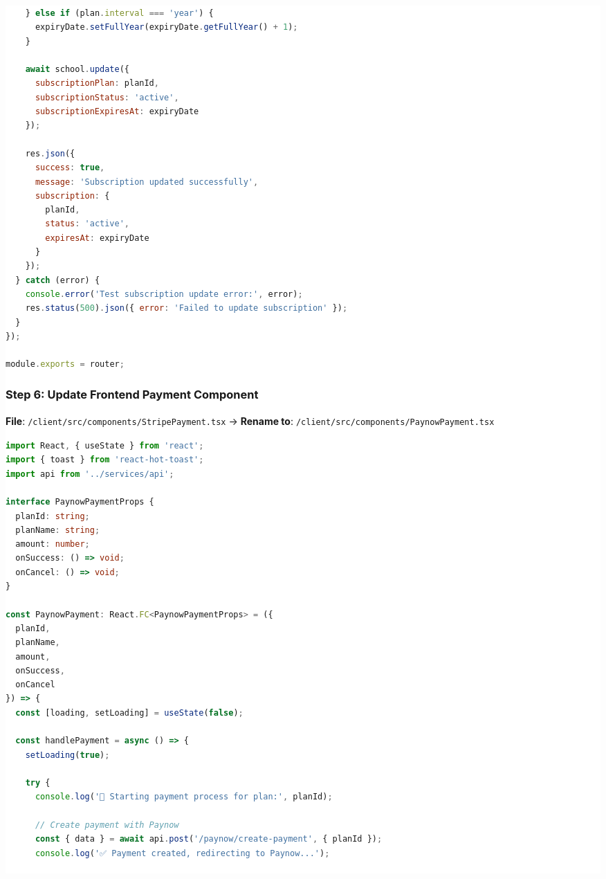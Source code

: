 ```javascript
    } else if (plan.interval === 'year') {
      expiryDate.setFullYear(expiryDate.getFullYear() + 1);
    }

    await school.update({
      subscriptionPlan: planId,
      subscriptionStatus: 'active',
      subscriptionExpiresAt: expiryDate
    });

    res.json({
      success: true,
      message: 'Subscription updated successfully',
      subscription: {
        planId,
        status: 'active',
        expiresAt: expiryDate
      }
    });
  } catch (error) {
    console.error('Test subscription update error:', error);
    res.status(500).json({ error: 'Failed to update subscription' });
  }
});

module.exports = router;
```

### Step 6: Update Frontend Payment Component
**File**: `/client/src/components/StripePayment.tsx` → **Rename to**: `/client/src/components/PaynowPayment.tsx`
```typescript
import React, { useState } from 'react';
import { toast } from 'react-hot-toast';
import api from '../services/api';

interface PaynowPaymentProps {
  planId: string;
  planName: string;
  amount: number;
  onSuccess: () => void;
  onCancel: () => void;
}

const PaynowPayment: React.FC<PaynowPaymentProps> = ({ 
  planId, 
  planName, 
  amount, 
  onSuccess, 
  onCancel 
}) => {
  const [loading, setLoading] = useState(false);

  const handlePayment = async () => {
    setLoading(true);
    
    try {
      console.log('🔄 Starting payment process for plan:', planId);
      
      // Create payment with Paynow
      const { data } = await api.post('/paynow/create-payment', { planId });
      console.log('✅ Payment created, redirecting to Paynow...');
      
```